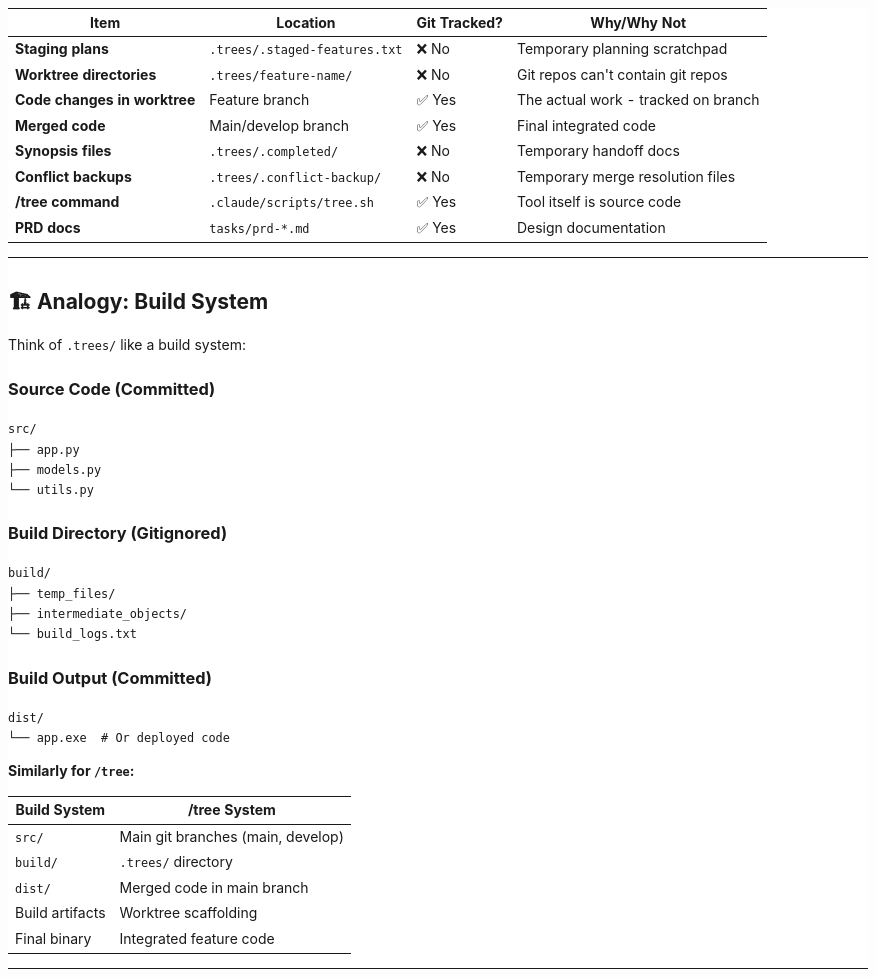 | Item | Location | Git Tracked? | Why/Why Not |
|------|----------|--------------|-------------|
| **Staging plans** | `.trees/.staged-features.txt` | ❌ No | Temporary planning scratchpad |
| **Worktree directories** | `.trees/feature-name/` | ❌ No | Git repos can't contain git repos |
| **Code changes in worktree** | Feature branch | ✅ Yes | The actual work - tracked on branch |
| **Merged code** | Main/develop branch | ✅ Yes | Final integrated code |
| **Synopsis files** | `.trees/.completed/` | ❌ No | Temporary handoff docs |
| **Conflict backups** | `.trees/.conflict-backup/` | ❌ No | Temporary merge resolution files |
| **/tree command** | `.claude/scripts/tree.sh` | ✅ Yes | Tool itself is source code |
| **PRD docs** | `tasks/prd-*.md` | ✅ Yes | Design documentation |

---

## 🏗️ Analogy: Build System

Think of `.trees/` like a build system:

### **Source Code (Committed)**
```
src/
├── app.py
├── models.py
└── utils.py
```

### **Build Directory (Gitignored)**
```
build/
├── temp_files/
├── intermediate_objects/
└── build_logs.txt
```

### **Build Output (Committed)**
```
dist/
└── app.exe  # Or deployed code
```

**Similarly for `/tree`:**

| Build System | /tree System |
|--------------|--------------|
| `src/` | Main git branches (main, develop) |
| `build/` | `.trees/` directory |
| `dist/` | Merged code in main branch |
| Build artifacts | Worktree scaffolding |
| Final binary | Integrated feature code |

---